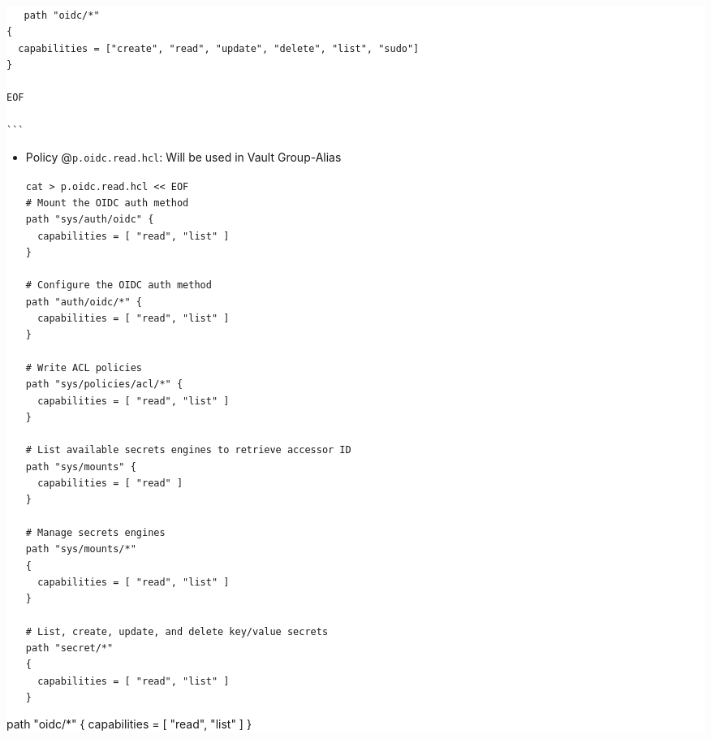        path "oidc/*"
    {
      capabilities = ["create", "read", "update", "delete", "list", "sudo"]
    }

    EOF

    ```
  - Policy @`p.oidc.read.hcl`: Will be used in Vault Group-Alias
    ```shell
    cat > p.oidc.read.hcl << EOF
    # Mount the OIDC auth method
    path "sys/auth/oidc" {
      capabilities = [ "read", "list" ]
    }

    # Configure the OIDC auth method
    path "auth/oidc/*" {
      capabilities = [ "read", "list" ]
    }

    # Write ACL policies
    path "sys/policies/acl/*" {
      capabilities = [ "read", "list" ]
    }

    # List available secrets engines to retrieve accessor ID
    path "sys/mounts" {
      capabilities = [ "read" ]
    }

    # Manage secrets engines
    path "sys/mounts/*"
    {
      capabilities = [ "read", "list" ]
    }

    # List, create, update, and delete key/value secrets
    path "secret/*"
    {
      capabilities = [ "read", "list" ]
    }

   path "oidc/*"
    {
      capabilities = [ "read", "list" ]
    }
